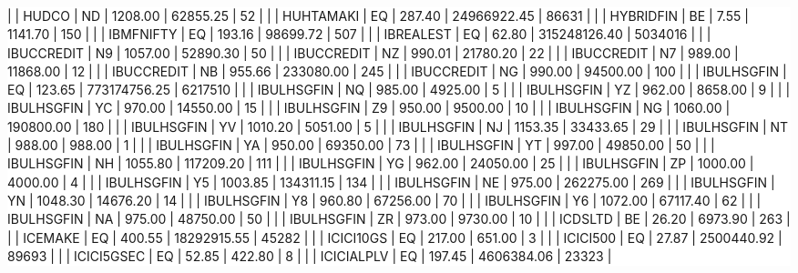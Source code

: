 |  | HUDCO | ND | 1208.00 | 62855.25 | 52 |
|  | HUHTAMAKI | EQ | 287.40 | 24966922.45 | 86631 |
|  | HYBRIDFIN | BE | 7.55 | 1141.70 | 150 |
|  | IBMFNIFTY | EQ | 193.16 | 98699.72 | 507 |
|  | IBREALEST | EQ | 62.80 | 315248126.40 | 5034016 |
|  | IBUCCREDIT | N9 | 1057.00 | 52890.30 | 50 |
|  | IBUCCREDIT | NZ | 990.01 | 21780.20 | 22 |
|  | IBUCCREDIT | N7 | 989.00 | 11868.00 | 12 |
|  | IBUCCREDIT | NB | 955.66 | 233080.00 | 245 |
|  | IBUCCREDIT | NG | 990.00 | 94500.00 | 100 |
|  | IBULHSGFIN | EQ | 123.65 | 773174756.25 | 6217510 |
|  | IBULHSGFIN | NQ | 985.00 | 4925.00 | 5 |
|  | IBULHSGFIN | YZ | 962.00 | 8658.00 | 9 |
|  | IBULHSGFIN | YC | 970.00 | 14550.00 | 15 |
|  | IBULHSGFIN | Z9 | 950.00 | 9500.00 | 10 |
|  | IBULHSGFIN | NG | 1060.00 | 190800.00 | 180 |
|  | IBULHSGFIN | YV | 1010.20 | 5051.00 | 5 |
|  | IBULHSGFIN | NJ | 1153.35 | 33433.65 | 29 |
|  | IBULHSGFIN | NT | 988.00 | 988.00 | 1 |
|  | IBULHSGFIN | YA | 950.00 | 69350.00 | 73 |
|  | IBULHSGFIN | YT | 997.00 | 49850.00 | 50 |
|  | IBULHSGFIN | NH | 1055.80 | 117209.20 | 111 |
|  | IBULHSGFIN | YG | 962.00 | 24050.00 | 25 |
|  | IBULHSGFIN | ZP | 1000.00 | 4000.00 | 4 |
|  | IBULHSGFIN | Y5 | 1003.85 | 134311.15 | 134 |
|  | IBULHSGFIN | NE | 975.00 | 262275.00 | 269 |
|  | IBULHSGFIN | YN | 1048.30 | 14676.20 | 14 |
|  | IBULHSGFIN | Y8 | 960.80 | 67256.00 | 70 |
|  | IBULHSGFIN | Y6 | 1072.00 | 67117.40 | 62 |
|  | IBULHSGFIN | NA | 975.00 | 48750.00 | 50 |
|  | IBULHSGFIN | ZR | 973.00 | 9730.00 | 10 |
|  | ICDSLTD | BE | 26.20 | 6973.90 | 263 |
|  | ICEMAKE | EQ | 400.55 | 18292915.55 | 45282 |
|  | ICICI10GS | EQ | 217.00 | 651.00 | 3 |
|  | ICICI500 | EQ | 27.87 | 2500440.92 | 89693 |
|  | ICICI5GSEC | EQ | 52.85 | 422.80 | 8 |
|  | ICICIALPLV | EQ | 197.45 | 4606384.06 | 23323 |